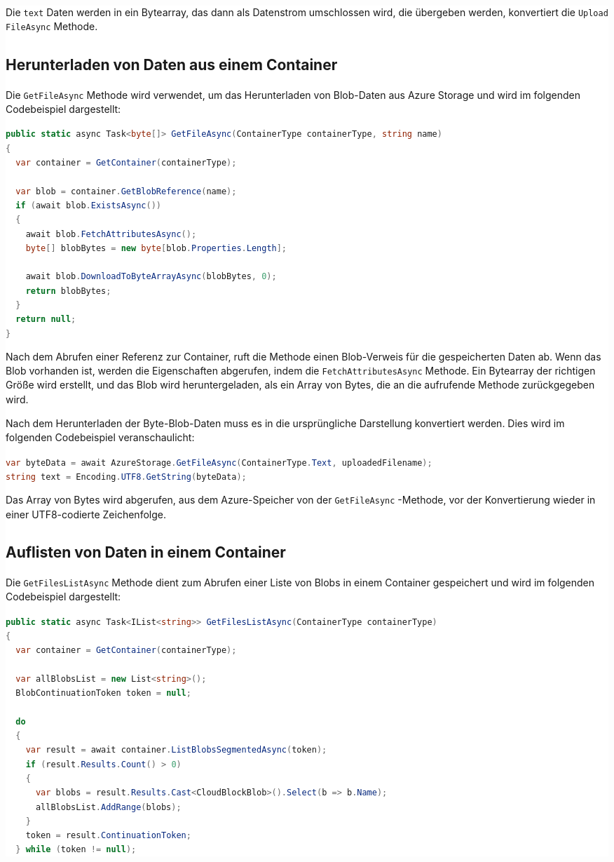 Die `text` Daten werden in ein Bytearray, das dann als Datenstrom umschlossen wird, die übergeben werden, konvertiert die `UploadFileAsync` Methode.

## <a name="downloading-data-from-a-container"></a>Herunterladen von Daten aus einem Container

Die `GetFileAsync` Methode wird verwendet, um das Herunterladen von Blob-Daten aus Azure Storage und wird im folgenden Codebeispiel dargestellt:

```csharp
public static async Task<byte[]> GetFileAsync(ContainerType containerType, string name)
{
  var container = GetContainer(containerType);

  var blob = container.GetBlobReference(name);
  if (await blob.ExistsAsync())
  {
    await blob.FetchAttributesAsync();
    byte[] blobBytes = new byte[blob.Properties.Length];

    await blob.DownloadToByteArrayAsync(blobBytes, 0);
    return blobBytes;
  }
  return null;
}
```

Nach dem Abrufen einer Referenz zur Container, ruft die Methode einen Blob-Verweis für die gespeicherten Daten ab. Wenn das Blob vorhanden ist, werden die Eigenschaften abgerufen, indem die `FetchAttributesAsync` Methode. Ein Bytearray der richtigen Größe wird erstellt, und das Blob wird heruntergeladen, als ein Array von Bytes, die an die aufrufende Methode zurückgegeben wird.

Nach dem Herunterladen der Byte-Blob-Daten muss es in die ursprüngliche Darstellung konvertiert werden. Dies wird im folgenden Codebeispiel veranschaulicht:

```csharp
var byteData = await AzureStorage.GetFileAsync(ContainerType.Text, uploadedFilename);
string text = Encoding.UTF8.GetString(byteData);
```

Das Array von Bytes wird abgerufen, aus dem Azure-Speicher von der `GetFileAsync` -Methode, vor der Konvertierung wieder in einer UTF8-codierte Zeichenfolge.

## <a name="listing-data-in-a-container"></a>Auflisten von Daten in einem Container

Die `GetFilesListAsync` Methode dient zum Abrufen einer Liste von Blobs in einem Container gespeichert und wird im folgenden Codebeispiel dargestellt:

```csharp
public static async Task<IList<string>> GetFilesListAsync(ContainerType containerType)
{
  var container = GetContainer(containerType);

  var allBlobsList = new List<string>();
  BlobContinuationToken token = null;

  do
  {
    var result = await container.ListBlobsSegmentedAsync(token);
    if (result.Results.Count() > 0)
    {
      var blobs = result.Results.Cast<CloudBlockBlob>().Select(b => b.Name);
      allBlobsList.AddRange(blobs);
    }
    token = result.ContinuationToken;
  } while (token != null);
```